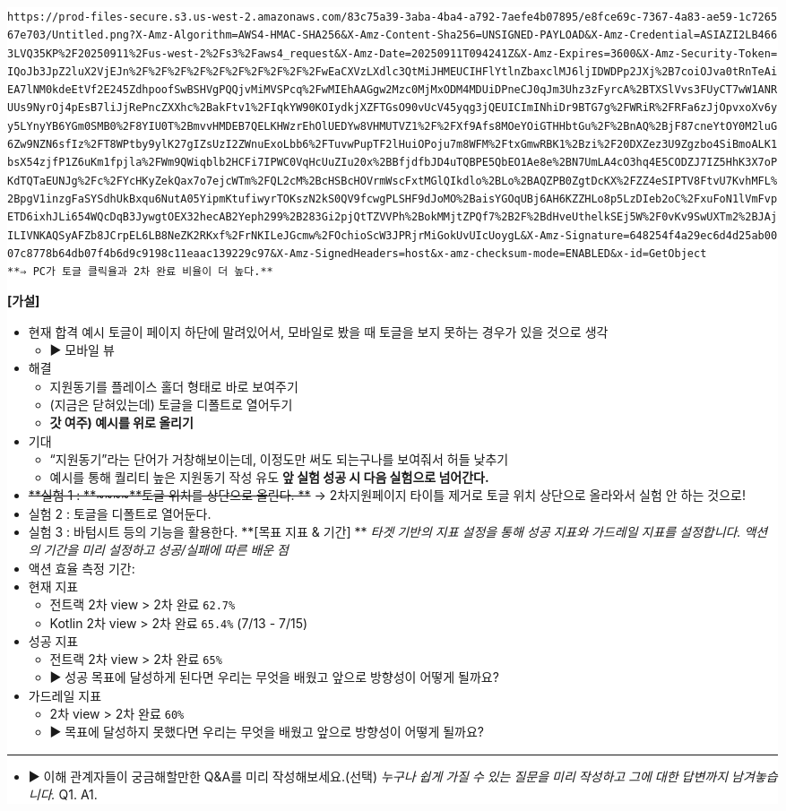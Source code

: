     https://prod-files-secure.s3.us-west-2.amazonaws.com/83c75a39-3aba-4ba4-a792-7aefe4b07895/e8fce69c-7367-4a83-ae59-1c726567e703/Untitled.png?X-Amz-Algorithm=AWS4-HMAC-SHA256&X-Amz-Content-Sha256=UNSIGNED-PAYLOAD&X-Amz-Credential=ASIAZI2LB4663LVQ35KP%2F20250911%2Fus-west-2%2Fs3%2Faws4_request&X-Amz-Date=20250911T094241Z&X-Amz-Expires=3600&X-Amz-Security-Token=IQoJb3JpZ2luX2VjEJn%2F%2F%2F%2F%2F%2F%2F%2F%2F%2FwEaCXVzLXdlc3QtMiJHMEUCIHFlYtlnZbaxclMJ6ljIDWDPp2JXj%2B7coiOJva0tRnTeAiEA7lNM0kdeEtVf2E245ZdhpoofSwBSHVgPQQjvMiMVSPcq%2FwMIEhAAGgw2Mzc0MjMxODM4MDUiDPneCJ0qJm3Uhz3zFyrcA%2BTXSlVvs3FUyCT7wW1ANRUUs9NyrOj4pEsB7liJjRePncZXXhc%2BakFtv1%2FIqkYW90KOIydkjXZFTGsO90vUcV45yqg3jQEUICImINhiDr9BTG7g%2FWRiR%2FRFa6zJjOpvxoXv6yy5LYnyYB6YGm0SMB0%2F8YIU0T%2BmvvHMDEB7QELKHWzrEhOlUEDYw8VHMUTVZ1%2F%2FXf9Afs8MOeYOiGTHHbtGu%2F%2BnAQ%2BjF87cneYtOY0M2luG6Zw9NZN6sfIz%2FT8WPtby9ylK27gIZsUzI2ZWnuExoLbb6%2FTuvwPupTF2lHuiOPoju7m8WFM%2FtxGmwRBK1%2Bzi%2F20DXZez3U9Zgzbo4SiBmoALK1bsX54zjfP1Z6uKm1fpjla%2FWm9QWiqblb2HCFi7IPWC0VqHcUuZIu20x%2BBfjdfbJD4uTQBPE5QbEO1Ae8e%2BN7UmLA4cO3hq4E5CODZJ7IZ5HhK3X7oPKdTQTaEUNJg%2Fc%2FYcHKyZekQax7o7ejcWTm%2FQL2cM%2BcHSBcHOVrmWscFxtMGlQIkdlo%2BLo%2BAQZPB0ZgtDcKX%2FZZ4eSIPTV8FtvU7KvhMFL%2BpgV1inzgFaSYSdhUkBxqu6NutA05YipmKtufiwyrTOKszN2kS0QV9fcwgPLSHF9dJoMO%2BaisYGOqUBj6AH6KZZHLo8p5LzDIeb2oC%2FxuFoN1lVmFvpETD6ixhJLi654WQcDqB3JywgtOEX32hecAB2Yeph299%2B283Gi2pjQtTZVVPh%2BokMMjtZPQf7%2B2F%2BdHveUthelkSEj5W%2F0vKv9SwUXTm2%2BJAjILIVNKAQSyAFZb8JCrpEL6LB8NeZK2RKxf%2FrNKILeJGcmw%2FOchioScW3JPRjrMiGokUvUIcUoygL&X-Amz-Signature=648254f4a29ec6d4d25ab0007c8778b64db07f4b6d9c9198c11eaac139229c97&X-Amz-SignedHeaders=host&x-amz-checksum-mode=ENABLED&x-id=GetObject
    **⇒ PC가 토글 클릭율과 2차 완료 비율이 더 높다.**
  **[가설]**
  - 현재 합격 예시 토글이 페이지 하단에 말려있어서, 모바일로 봤을 때 토글을 보지 못하는 경우가 있을 것으로 생각
    - ▶ 모바일 뷰
  - 해결
    - 지원동기를 플레이스 홀더 형태로 바로 보여주기
    - (지금은 닫혀있는데) 토글을 디폴트로 열어두기 
    - **갓 여주) 예시를 위로 올리기**
  - 기대
    - “지원동기”라는 단어가 거창해보이는데, 이정도만 써도 되는구나를 보여줘서 허들 낮추기 
    - 예시를 통해 퀄리티 높은 지원동기 작성 유도
  **앞 실험 성공 시 다음 실험으로 넘어간다.**
  - ~~**실험 1 :  **~~~~**토글 위치를 상단으로 올린다. **~~
    → 2차지원페이지 타이틀 제거로 토글 위치 상단으로 올라와서 실험 안 하는 것으로!
  - 실험 2 : 토글을 디폴트로 열어둔다. 
  - 실험 3 : 바텀시트 등의 기능을 활용한다.
  **[목표 지표 & 기간] **
  *타겟 기반의 지표 설정을 통해 성공 지표와 가드레일 지표를 설정합니다. 
액션의 기간을 미리 설정하고 성공/실패에 따른 배운 점*
  - 액션 효율 측정 기간: 
  - 현재 지표 
    - 전트랙 2차 view > 2차 완료 `62.7%`
    - Kotlin 2차 view > 2차 완료 `65.4%` (7/13 - 7/15)
  - 성공 지표
    - 전트랙 2차 view > 2차 완료 `65%`
    - ▶ 성공 목표에 달성하게 된다면 우리는 무엇을 배웠고 앞으로 방향성이 어떻게 될까요?
  - 가드레일 지표
    - 2차 view > 2차 완료 `60%`
    - ▶ 목표에 달성하지 못했다면 우리는 무엇을 배웠고 앞으로 방향성이 어떻게 될까요?

  ---
  - ▶ 이해 관계자들이 궁금해할만한 Q&A를 미리 작성해보세요.(선택)
    *누구나 쉽게 가질 수 있는 질문을 미리 작성하고 그에 대한 답변까지 남겨놓습니다.*
    Q1.
    A1.

